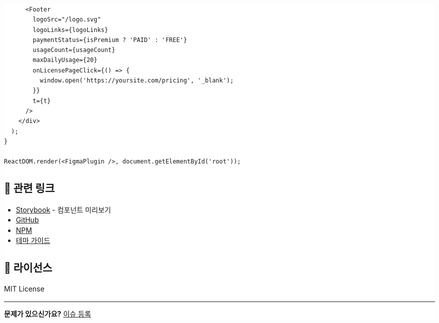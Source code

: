 ```tsx
      <Footer
        logoSrc="/logo.svg"
        logoLinks={logoLinks}
        paymentStatus={isPremium ? 'PAID' : 'FREE'}
        usageCount={usageCount}
        maxDailyUsage={20}
        onLicensePageClick={() => {
          window.open('https://yoursite.com/pricing', '_blank');
        }}
        t={t}
      />
    </div>
  );
}

ReactDOM.render(<FigmaPlugin />, document.getElementById('root'));
```

## 🔗 관련 링크

- [Storybook](http://localhost:6007) - 컴포넌트 미리보기
- [GitHub](https://github.com/designbasekorea/Designbase-Library)
- [NPM](https://www.npmjs.com/package/@designbasekorea/figma-ui)
- [테마 가이드](https://github.com/designbasekorea/Designbase-Library/blob/main/packages/theme/THEME_GUIDE.md)

## 📄 라이선스

MIT License

---

**문제가 있으신가요?** [이슈 등록](https://github.com/designbasekorea/Designbase-Library/issues)

